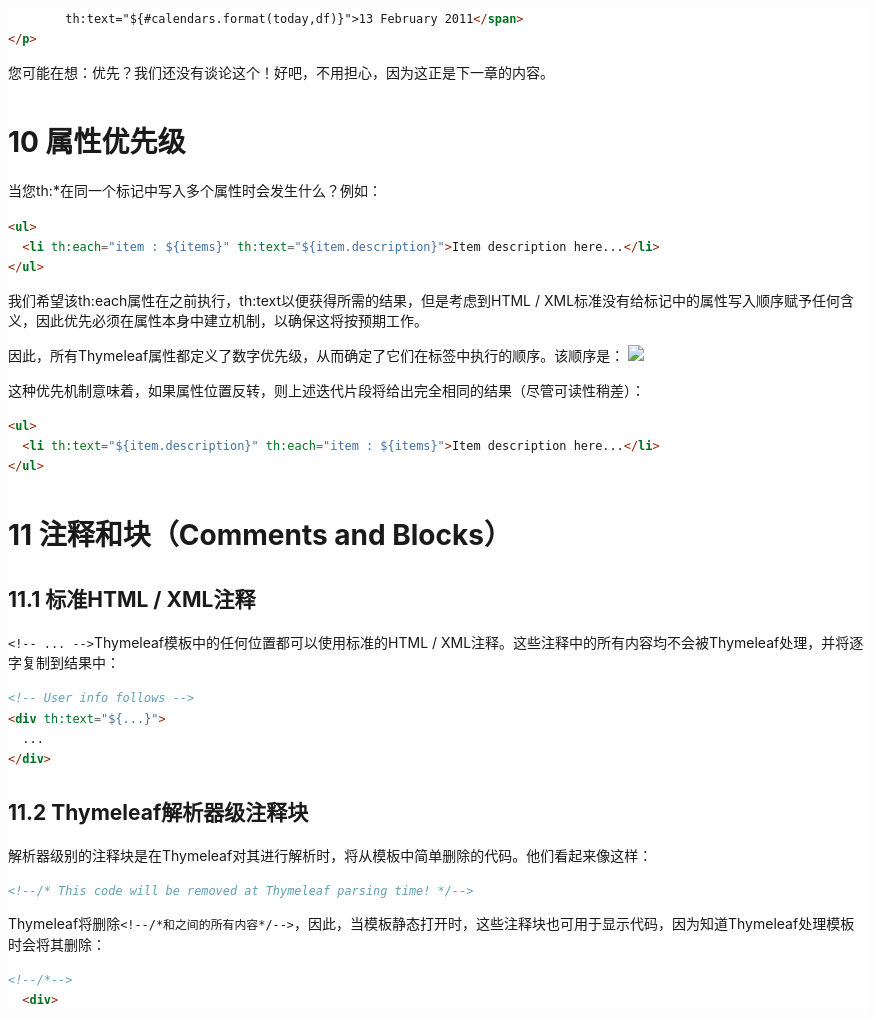 ```html
        th:text="${#calendars.format(today,df)}">13 February 2011</span>
</p>
```
您可能在想：优先？我们还没有谈论这个！好吧，不用担心，因为这正是下一章的内容。

# 10 属性优先级
当您th:*在同一个标​​记中写入多个属性时会发生什么？例如：
```html
<ul>
  <li th:each="item : ${items}" th:text="${item.description}">Item description here...</li>
</ul>
```
我们希望该th:each属性在之前执行，th:text以便获得所需的结果，但是考虑到HTML / XML标准没有给标记中的属性写入顺序赋予任何含义，因此优先必须在属性本身中建立机制，以确保这将按预期工作。

因此，所有Thymeleaf属性都定义了数字优先级，从而确定了它们在标签中执行的顺序。该顺序是：
![](https://img2018.cnblogs.com/blog/1446249/201911/1446249-20191117042730060-1127123385.png)

这种优先机制意味着，如果属性位置反转，则上述迭代片段将给出完全相同的结果（尽管可读性稍差）：
```html
<ul>
  <li th:text="${item.description}" th:each="item : ${items}">Item description here...</li>
</ul>
```

# 11 注释和块（Comments and Blocks）

## 11.1 标准HTML / XML注释
`<!-- ... -->`Thymeleaf模板中的任何位置都可以使用标准的HTML / XML注释。这些注释中的所有内容均不会被Thymeleaf处理，并将逐字复制到结果中：
```html
<!-- User info follows -->
<div th:text="${...}">
  ...
</div>
```

## 11.2 Thymeleaf解析器级注释块
解析器级别的注释块是在Thymeleaf对其进行解析时，将从模板中简单删除的代码。他们看起来像这样：
```html
<!--/* This code will be removed at Thymeleaf parsing time! */-->
```
Thymeleaf将删除`<!--/*和之间的所有内容*/-->`，因此，当模板静态打开时，这些注释块也可用于显示代码，因为知道Thymeleaf处理模板时会将其删除：
```html
<!--/*--> 
  <div>

